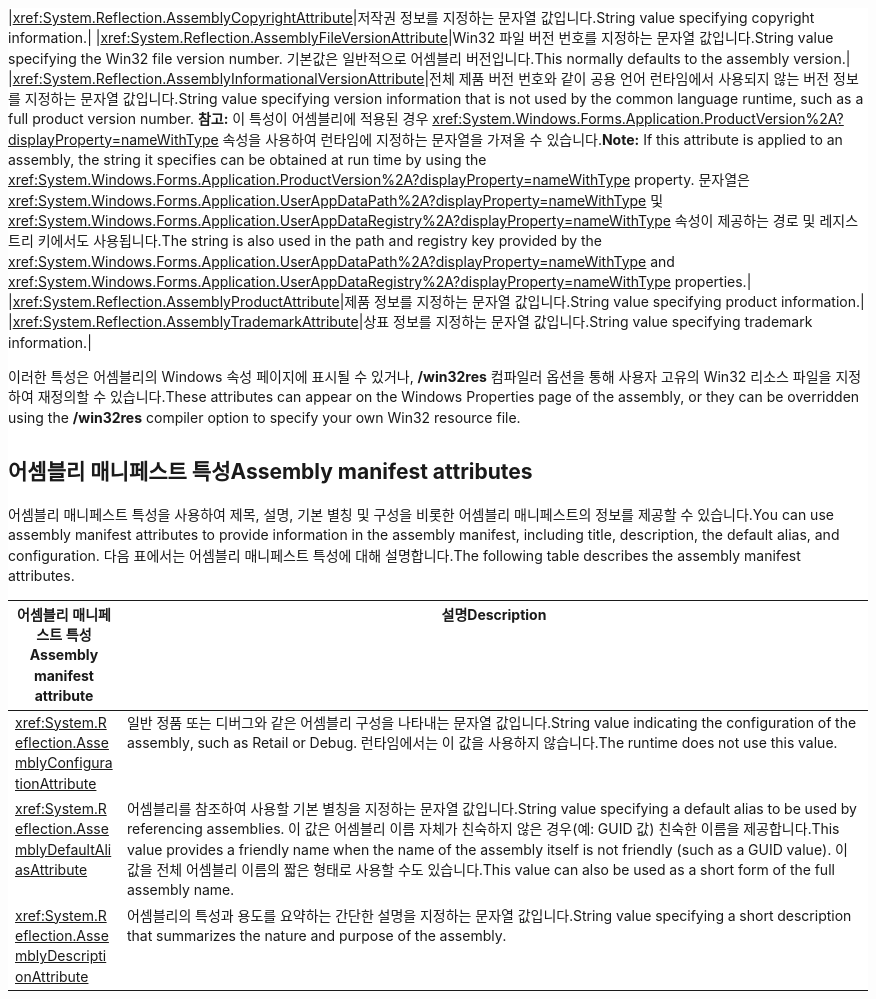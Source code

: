 |<xref:System.Reflection.AssemblyCopyrightAttribute>|<span data-ttu-id="bdb07-134">저작권 정보를 지정하는 문자열 값입니다.</span><span class="sxs-lookup"><span data-stu-id="bdb07-134">String value specifying copyright information.</span></span>|
|<xref:System.Reflection.AssemblyFileVersionAttribute>|<span data-ttu-id="bdb07-135">Win32 파일 버전 번호를 지정하는 문자열 값입니다.</span><span class="sxs-lookup"><span data-stu-id="bdb07-135">String value specifying the Win32 file version number.</span></span> <span data-ttu-id="bdb07-136">기본값은 일반적으로 어셈블리 버전입니다.</span><span class="sxs-lookup"><span data-stu-id="bdb07-136">This normally defaults to the assembly version.</span></span>|
|<xref:System.Reflection.AssemblyInformationalVersionAttribute>|<span data-ttu-id="bdb07-137">전체 제품 버전 번호와 같이 공용 언어 런타임에서 사용되지 않는 버전 정보를 지정하는 문자열 값입니다.</span><span class="sxs-lookup"><span data-stu-id="bdb07-137">String value specifying version information that is not used by the common language runtime, such as a full product version number.</span></span> <span data-ttu-id="bdb07-138">**참고:**  이 특성이 어셈블리에 적용된 경우 <xref:System.Windows.Forms.Application.ProductVersion%2A?displayProperty=nameWithType> 속성을 사용하여 런타임에 지정하는 문자열을 가져올 수 있습니다.</span><span class="sxs-lookup"><span data-stu-id="bdb07-138">**Note:**  If this attribute is applied to an assembly, the string it specifies can be obtained at run time by using the <xref:System.Windows.Forms.Application.ProductVersion%2A?displayProperty=nameWithType> property.</span></span> <span data-ttu-id="bdb07-139">문자열은 <xref:System.Windows.Forms.Application.UserAppDataPath%2A?displayProperty=nameWithType> 및 <xref:System.Windows.Forms.Application.UserAppDataRegistry%2A?displayProperty=nameWithType> 속성이 제공하는 경로 및 레지스트리 키에서도 사용됩니다.</span><span class="sxs-lookup"><span data-stu-id="bdb07-139">The string is also used in the path and registry key provided by the <xref:System.Windows.Forms.Application.UserAppDataPath%2A?displayProperty=nameWithType> and <xref:System.Windows.Forms.Application.UserAppDataRegistry%2A?displayProperty=nameWithType> properties.</span></span>|
|<xref:System.Reflection.AssemblyProductAttribute>|<span data-ttu-id="bdb07-140">제품 정보를 지정하는 문자열 값입니다.</span><span class="sxs-lookup"><span data-stu-id="bdb07-140">String value specifying product information.</span></span>|
|<xref:System.Reflection.AssemblyTrademarkAttribute>|<span data-ttu-id="bdb07-141">상표 정보를 지정하는 문자열 값입니다.</span><span class="sxs-lookup"><span data-stu-id="bdb07-141">String value specifying trademark information.</span></span>|

<span data-ttu-id="bdb07-142">이러한 특성은 어셈블리의 Windows 속성 페이지에 표시될 수 있거나, **/win32res** 컴파일러 옵션을 통해 사용자 고유의 Win32 리소스 파일을 지정하여 재정의할 수 있습니다.</span><span class="sxs-lookup"><span data-stu-id="bdb07-142">These attributes can appear on the Windows Properties page of the assembly, or they can be overridden using the **/win32res** compiler option to specify your own Win32 resource file.</span></span>

## <a name="assembly-manifest-attributes"></a><span data-ttu-id="bdb07-143">어셈블리 매니페스트 특성</span><span class="sxs-lookup"><span data-stu-id="bdb07-143">Assembly manifest attributes</span></span>

<span data-ttu-id="bdb07-144">어셈블리 매니페스트 특성을 사용하여 제목, 설명, 기본 별칭 및 구성을 비롯한 어셈블리 매니페스트의 정보를 제공할 수 있습니다.</span><span class="sxs-lookup"><span data-stu-id="bdb07-144">You can use assembly manifest attributes to provide information in the assembly manifest, including title, description, the default alias, and configuration.</span></span> <span data-ttu-id="bdb07-145">다음 표에서는 어셈블리 매니페스트 특성에 대해 설명합니다.</span><span class="sxs-lookup"><span data-stu-id="bdb07-145">The following table describes the assembly manifest attributes.</span></span>

|<span data-ttu-id="bdb07-146">어셈블리 매니페스트 특성</span><span class="sxs-lookup"><span data-stu-id="bdb07-146">Assembly manifest attribute</span></span>|<span data-ttu-id="bdb07-147">설명</span><span class="sxs-lookup"><span data-stu-id="bdb07-147">Description</span></span>|
|---------------------------------|-----------------|
|<xref:System.Reflection.AssemblyConfigurationAttribute>|<span data-ttu-id="bdb07-148">일반 정품 또는 디버그와 같은 어셈블리 구성을 나타내는 문자열 값입니다.</span><span class="sxs-lookup"><span data-stu-id="bdb07-148">String value indicating the configuration of the assembly, such as Retail or Debug.</span></span> <span data-ttu-id="bdb07-149">런타임에서는 이 값을 사용하지 않습니다.</span><span class="sxs-lookup"><span data-stu-id="bdb07-149">The runtime does not use this value.</span></span>|
|<xref:System.Reflection.AssemblyDefaultAliasAttribute>|<span data-ttu-id="bdb07-150">어셈블리를 참조하여 사용할 기본 별칭을 지정하는 문자열 값입니다.</span><span class="sxs-lookup"><span data-stu-id="bdb07-150">String value specifying a default alias to be used by referencing assemblies.</span></span> <span data-ttu-id="bdb07-151">이 값은 어셈블리 이름 자체가 친숙하지 않은 경우(예: GUID 값) 친숙한 이름을 제공합니다.</span><span class="sxs-lookup"><span data-stu-id="bdb07-151">This value provides a friendly name when the name of the assembly itself is not friendly (such as a GUID value).</span></span> <span data-ttu-id="bdb07-152">이 값을 전체 어셈블리 이름의 짧은 형태로 사용할 수도 있습니다.</span><span class="sxs-lookup"><span data-stu-id="bdb07-152">This value can also be used as a short form of the full assembly name.</span></span>|
|<xref:System.Reflection.AssemblyDescriptionAttribute>|<span data-ttu-id="bdb07-153">어셈블리의 특성과 용도를 요약하는 간단한 설명을 지정하는 문자열 값입니다.</span><span class="sxs-lookup"><span data-stu-id="bdb07-153">String value specifying a short description that summarizes the nature and purpose of the assembly.</span></span>|
